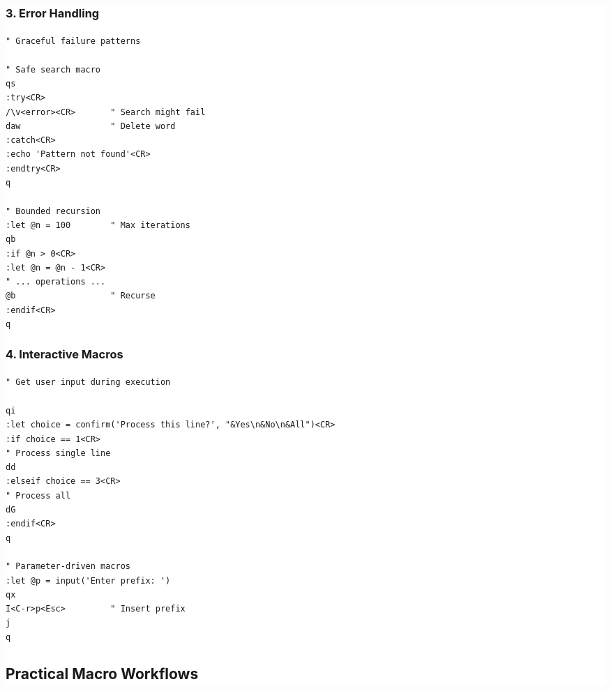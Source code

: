 ### 3. Error Handling

```vim
" Graceful failure patterns

" Safe search macro
qs
:try<CR>
/\v<error><CR>       " Search might fail
daw                  " Delete word
:catch<CR>
:echo 'Pattern not found'<CR>
:endtry<CR>
q

" Bounded recursion
:let @n = 100        " Max iterations
qb
:if @n > 0<CR>
:let @n = @n - 1<CR>
" ... operations ...
@b                   " Recurse
:endif<CR>
q
```

### 4. Interactive Macros

```vim
" Get user input during execution

qi
:let choice = confirm('Process this line?', "&Yes\n&No\n&All")<CR>
:if choice == 1<CR>
" Process single line
dd
:elseif choice == 3<CR>
" Process all
dG
:endif<CR>
q

" Parameter-driven macros
:let @p = input('Enter prefix: ')
qx
I<C-r>p<Esc>         " Insert prefix
j
q
```

## Practical Macro Workflows
